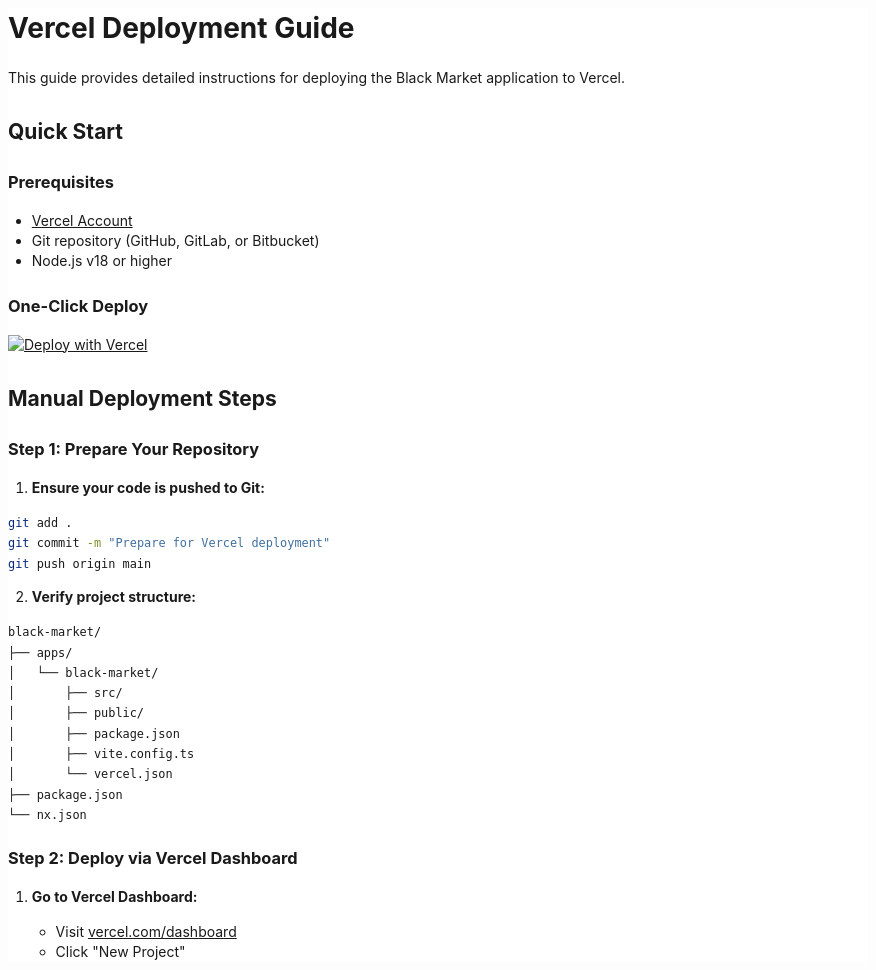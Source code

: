 # Vercel Deployment Guide

This guide provides detailed instructions for deploying the Black Market application to Vercel.

## Quick Start

### Prerequisites

- [Vercel Account](https://vercel.com/signup)
- Git repository (GitHub, GitLab, or Bitbucket)
- Node.js v18 or higher

### One-Click Deploy

[![Deploy with Vercel](https://vercel.com/button)](https://vercel.com/new/clone?repository-url=https://github.com/your-username/black-market&project-name=black-market&repository-name=black-market&build-command=npx%20nx%20build%20black-market&output-directory=dist/apps/black-market&install-command=npm%20install)

## Manual Deployment Steps

### Step 1: Prepare Your Repository

1. **Ensure your code is pushed to Git:**

```bash
git add .
git commit -m "Prepare for Vercel deployment"
git push origin main
```

2. **Verify project structure:**

```
black-market/
├── apps/
│   └── black-market/
│       ├── src/
│       ├── public/
│       ├── package.json
│       ├── vite.config.ts
│       └── vercel.json
├── package.json
└── nx.json
```

### Step 2: Deploy via Vercel Dashboard

1. **Go to Vercel Dashboard:**

   - Visit [vercel.com/dashboard](https://vercel.com/dashboard)
   - Click "New Project"
